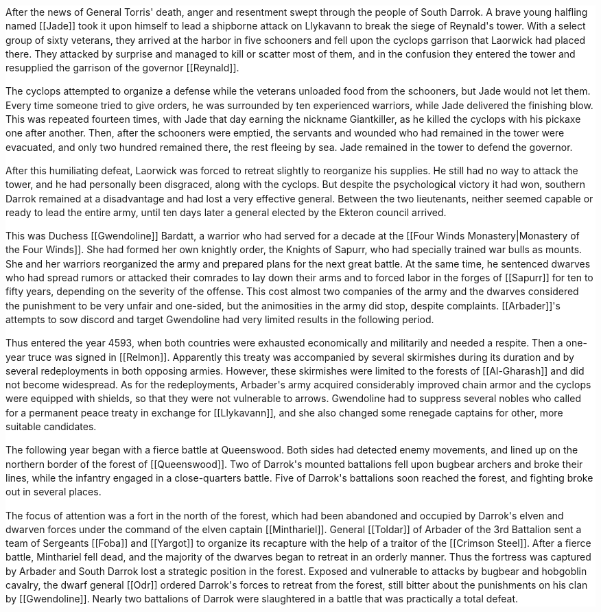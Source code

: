 After the news of General Torris' death, anger and resentment swept through the people of South Darrok. A brave young halfling named [[Jade]] took it upon himself to lead a shipborne attack on Llykavann to break the siege of Reynald's tower. With a select group of sixty veterans, they arrived at the harbor in five schooners and fell upon the cyclops garrison that Laorwick had placed there. They attacked by surprise and managed to kill or scatter most of them, and in the confusion they entered the tower and resupplied the garrison of the governor [[Reynald]].

The cyclops attempted to organize a defense while the veterans unloaded food from the schooners, but Jade would not let them. Every time someone tried to give orders, he was surrounded by ten experienced warriors, while Jade delivered the finishing blow. This was repeated fourteen times, with Jade that day earning the nickname Giantkiller, as he killed the cyclops with his pickaxe one after another. Then, after the schooners were emptied, the servants and wounded who had remained in the tower were evacuated, and only two hundred remained there, the rest fleeing by sea. Jade remained in the tower to defend the governor.

After this humiliating defeat, Laorwick was forced to retreat slightly to reorganize his supplies. He still had no way to attack the tower, and he had personally been disgraced, along with the cyclops. But despite the psychological victory it had won, southern Darrok remained at a disadvantage and had lost a very effective general. Between the two lieutenants, neither seemed capable or ready to lead the entire army, until ten days later a general elected by the Ekteron council arrived.

This was Duchess [[Gwendoline]] Bardatt, a warrior who had served for a decade at the [[Four Winds Monastery|Monastery of the Four Winds]]. She had formed her own knightly order, the Knights of Sapurr, who had specially trained war bulls as mounts. She and her warriors reorganized the army and prepared plans for the next great battle. At the same time, he sentenced dwarves who had spread rumors or attacked their comrades to lay down their arms and to forced labor in the forges of [[Sapurr]] for ten to fifty years, depending on the severity of the offense. This cost almost two companies of the army and the dwarves considered the punishment to be very unfair and one-sided, but the animosities in the army did stop, despite complaints. [[Arbader]]'s attempts to sow discord and target Gwendoline had very limited results in the following period.

Thus entered the year 4593, when both countries were exhausted economically and militarily and needed a respite. Then a one-year truce was signed in [[Relmon]]. Apparently this treaty was accompanied by several skirmishes during its duration and by several redeployments in both opposing armies. However, these skirmishes were limited to the forests of [[Al-Gharash]] and did not become widespread. As for the redeployments, Arbader's army acquired considerably improved chain armor and the cyclops were equipped with shields, so that they were not vulnerable to arrows. Gwendoline had to suppress several nobles who called for a permanent peace treaty in exchange for [[Llykavann]], and she also changed some renegade captains for other, more suitable candidates.

The following year began with a fierce battle at Queenswood. Both sides had detected enemy movements, and lined up on the northern border of the forest of [[Queenswood]]. Two of Darrok's mounted battalions fell upon bugbear archers and broke their lines, while the infantry engaged in a close-quarters battle. Five of Darrok's battalions soon reached the forest, and fighting broke out in several places.

The focus of attention was a fort in the north of the forest, which had been abandoned and occupied by Darrok's elven and dwarven forces under the command of the elven captain [[Minthariel]]. General [[Toldar]] of Arbader of the 3rd Battalion sent a team of Sergeants [[Foba]] and [[Yargot]] to organize its recapture with the help of a traitor of the [[Crimson Steel]]. After a fierce battle, Minthariel fell dead, and the majority of the dwarves began to retreat in an orderly manner. Thus the fortress was captured by Arbader and South Darrok lost a strategic position in the forest. Exposed and vulnerable to attacks by bugbear and hobgoblin cavalry, the dwarf general [[Odr]] ordered Darrok's forces to retreat from the forest, still bitter about the punishments on his clan by [[Gwendoline]]. Nearly two battalions of Darrok were slaughtered in a battle that was practically a total defeat.

